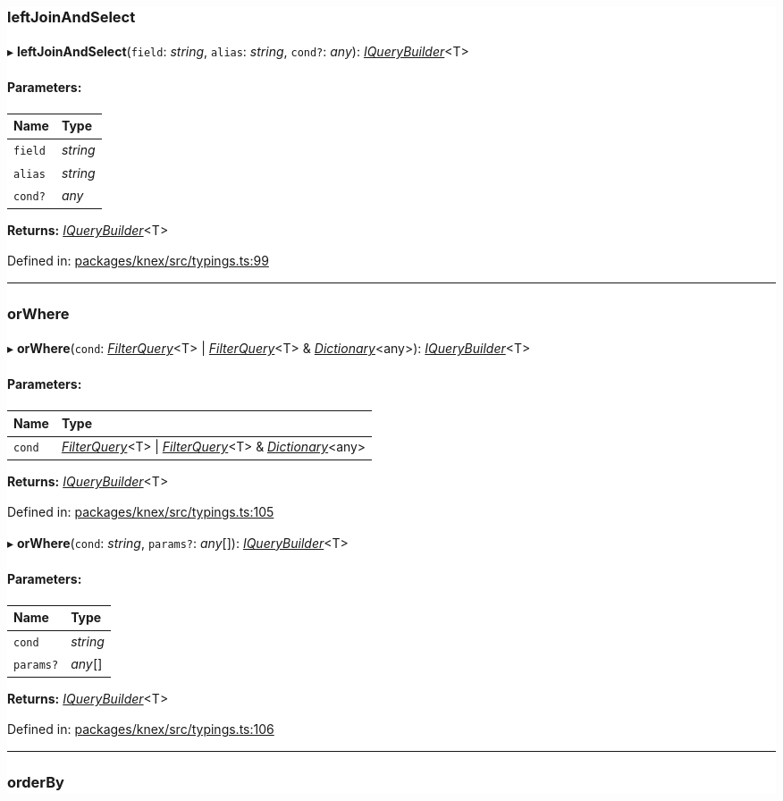 ### leftJoinAndSelect

▸ **leftJoinAndSelect**(`field`: *string*, `alias`: *string*, `cond?`: *any*): [*IQueryBuilder*](knex.iquerybuilder.md)<T\>

#### Parameters:

Name | Type |
:------ | :------ |
`field` | *string* |
`alias` | *string* |
`cond?` | *any* |

**Returns:** [*IQueryBuilder*](knex.iquerybuilder.md)<T\>

Defined in: [packages/knex/src/typings.ts:99](https://github.com/mikro-orm/mikro-orm/blob/bcf1a0899b/packages/knex/src/typings.ts#L99)

___

### orWhere

▸ **orWhere**(`cond`: [*FilterQuery*](../modules/core.md#filterquery)<T\> \| [*FilterQuery*](../modules/core.md#filterquery)<T\> & [*Dictionary*](../modules/core.md#dictionary)<any\>): [*IQueryBuilder*](knex.iquerybuilder.md)<T\>

#### Parameters:

Name | Type |
:------ | :------ |
`cond` | [*FilterQuery*](../modules/core.md#filterquery)<T\> \| [*FilterQuery*](../modules/core.md#filterquery)<T\> & [*Dictionary*](../modules/core.md#dictionary)<any\> |

**Returns:** [*IQueryBuilder*](knex.iquerybuilder.md)<T\>

Defined in: [packages/knex/src/typings.ts:105](https://github.com/mikro-orm/mikro-orm/blob/bcf1a0899b/packages/knex/src/typings.ts#L105)

▸ **orWhere**(`cond`: *string*, `params?`: *any*[]): [*IQueryBuilder*](knex.iquerybuilder.md)<T\>

#### Parameters:

Name | Type |
:------ | :------ |
`cond` | *string* |
`params?` | *any*[] |

**Returns:** [*IQueryBuilder*](knex.iquerybuilder.md)<T\>

Defined in: [packages/knex/src/typings.ts:106](https://github.com/mikro-orm/mikro-orm/blob/bcf1a0899b/packages/knex/src/typings.ts#L106)

___

### orderBy
